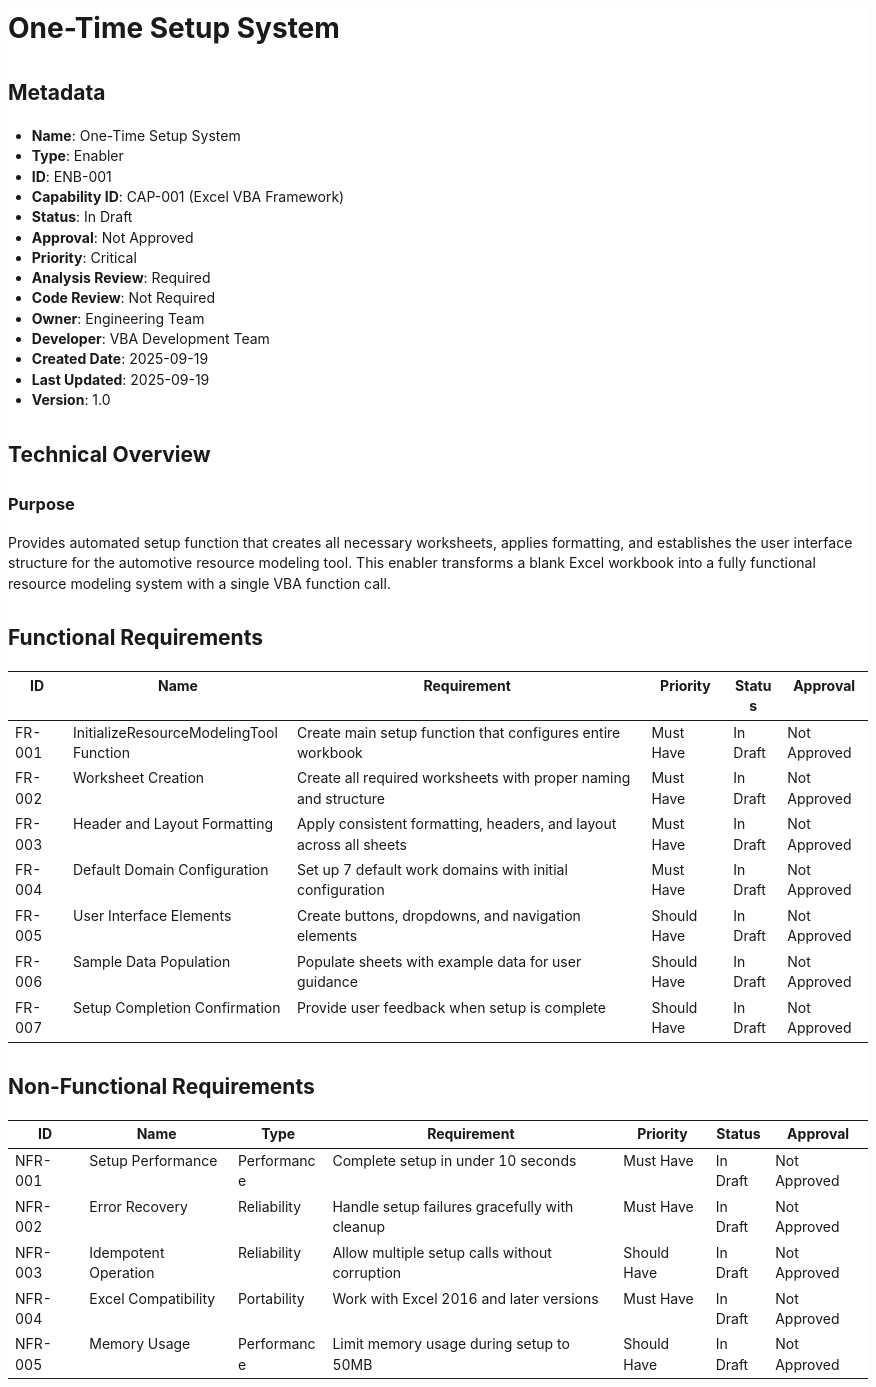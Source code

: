 # One-Time Setup System

## Metadata
- **Name**: One-Time Setup System
- **Type**: Enabler
- **ID**: ENB-001
- **Capability ID**: CAP-001 (Excel VBA Framework)
- **Status**: In Draft
- **Approval**: Not Approved
- **Priority**: Critical
- **Analysis Review**: Required
- **Code Review**: Not Required
- **Owner**: Engineering Team
- **Developer**: VBA Development Team
- **Created Date**: 2025-09-19
- **Last Updated**: 2025-09-19
- **Version**: 1.0

## Technical Overview
### Purpose
Provides automated setup function that creates all necessary worksheets, applies formatting, and establishes the user interface structure for the automotive resource modeling tool. This enabler transforms a blank Excel workbook into a fully functional resource modeling system with a single VBA function call.

## Functional Requirements

| ID | Name | Requirement | Priority | Status | Approval |
|----|------|-------------|----------|--------|----------|
| FR-001 | InitializeResourceModelingTool Function | Create main setup function that configures entire workbook | Must Have | In Draft | Not Approved |
| FR-002 | Worksheet Creation | Create all required worksheets with proper naming and structure | Must Have | In Draft | Not Approved |
| FR-003 | Header and Layout Formatting | Apply consistent formatting, headers, and layout across all sheets | Must Have | In Draft | Not Approved |
| FR-004 | Default Domain Configuration | Set up 7 default work domains with initial configuration | Must Have | In Draft | Not Approved |
| FR-005 | User Interface Elements | Create buttons, dropdowns, and navigation elements | Should Have | In Draft | Not Approved |
| FR-006 | Sample Data Population | Populate sheets with example data for user guidance | Should Have | In Draft | Not Approved |
| FR-007 | Setup Completion Confirmation | Provide user feedback when setup is complete | Should Have | In Draft | Not Approved |

## Non-Functional Requirements

| ID | Name | Type | Requirement | Priority | Status | Approval |
|----|------|------|-------------|----------|--------|----------|
| NFR-001 | Setup Performance | Performance | Complete setup in under 10 seconds | Must Have | In Draft | Not Approved |
| NFR-002 | Error Recovery | Reliability | Handle setup failures gracefully with cleanup | Must Have | In Draft | Not Approved |
| NFR-003 | Idempotent Operation | Reliability | Allow multiple setup calls without corruption | Should Have | In Draft | Not Approved |
| NFR-004 | Excel Compatibility | Portability | Work with Excel 2016 and later versions | Must Have | In Draft | Not Approved |
| NFR-005 | Memory Usage | Performance | Limit memory usage during setup to 50MB | Should Have | In Draft | Not Approved |
